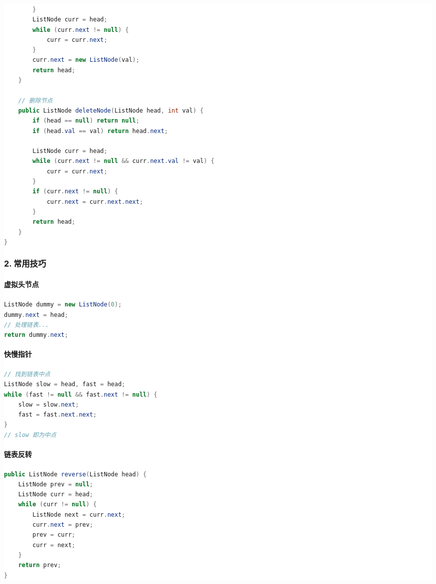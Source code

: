 ```java
        }
        ListNode curr = head;
        while (curr.next != null) {
            curr = curr.next;
        }
        curr.next = new ListNode(val);
        return head;
    }
    
    // 删除节点
    public ListNode deleteNode(ListNode head, int val) {
        if (head == null) return null;
        if (head.val == val) return head.next;
        
        ListNode curr = head;
        while (curr.next != null && curr.next.val != val) {
            curr = curr.next;
        }
        if (curr.next != null) {
            curr.next = curr.next.next;
        }
        return head;
    }
}
```

### 2. 常用技巧

#### 虚拟头节点
```java
ListNode dummy = new ListNode(0);
dummy.next = head;
// 处理链表...
return dummy.next;
```

#### 快慢指针
```java
// 找到链表中点
ListNode slow = head, fast = head;
while (fast != null && fast.next != null) {
    slow = slow.next;
    fast = fast.next.next;
}
// slow 即为中点
```

#### 链表反转
```java
public ListNode reverse(ListNode head) {
    ListNode prev = null;
    ListNode curr = head;
    while (curr != null) {
        ListNode next = curr.next;
        curr.next = prev;
        prev = curr;
        curr = next;
    }
    return prev;
}
```
